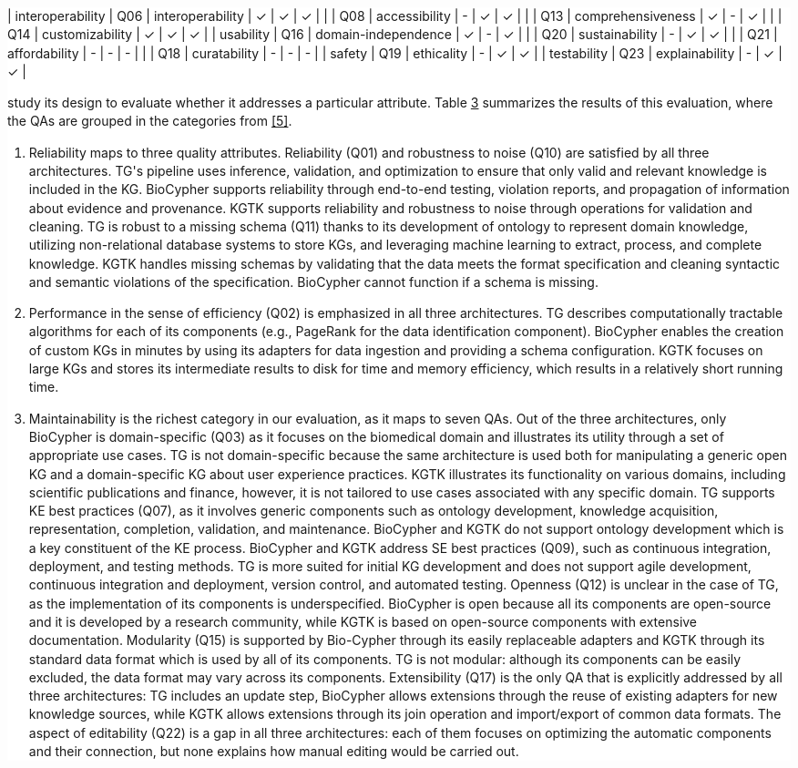 | interoperability | Q06 | interoperability | ✓ | ✓ | ✓ |
| | Q08 | accessibility | - | ✓ | ✓ |
| | Q13 | comprehensiveness | ✓ | - | ✓ |
| | Q14 | customizability | ✓ | ✓ | ✓ |
| usability | Q16 | domain-independence | ✓ | - | ✓ |
| | Q20 | sustainability | - | ✓ | ✓ |
| | Q21 | affordability | - | - | - |
| | Q18 | curatability | - | - | - |
| safety | Q19 | ethicality | - | ✓ | ✓ |
| testability | Q23 | explainability | - | ✓ | ✓ |

study its design to evaluate whether it addresses a particular attribute. Table [3](#page-6-0) summarizes the results of this evaluation, where the QAs are grouped in the categories from [\[5\]](#page-8-25).

1. Reliability maps to three quality attributes. Reliability (Q01) and robustness to noise (Q10) are satisfied by all three architectures. TG's pipeline uses inference, validation, and optimization to ensure that only valid and relevant knowledge is included in the KG. BioCypher supports reliability through end-to-end testing, violation reports, and propagation of information about evidence and provenance. KGTK supports reliability and robustness to noise through operations for validation and cleaning. TG is robust to a missing schema (Q11) thanks to its development of ontology to represent domain knowledge, utilizing non-relational database systems to store KGs, and leveraging machine learning to extract, process, and complete knowledge. KGTK handles missing schemas by validating that the data meets the format specification and cleaning syntactic and semantic violations of the specification. BioCypher cannot function if a schema is missing.

2. Performance in the sense of efficiency (Q02) is emphasized in all three architectures. TG describes computationally tractable algorithms for each of its components (e.g., PageRank for the data identification component). BioCypher enables the creation of custom KGs in minutes by using its adapters for data ingestion and providing a schema configuration. KGTK focuses on large KGs and stores its intermediate results to disk for time and memory efficiency, which results in a relatively short running time.

3. Maintainability is the richest category in our evaluation, as it maps to seven QAs. Out of the three architectures, only BioCypher is domain-specific (Q03) as it focuses on the biomedical domain and illustrates its utility through a set of appropriate use cases. TG is not domain-specific because the same architecture is used both for manipulating a generic open KG and a domain-specific KG about user experience practices. KGTK illustrates its functionality on various domains, including scientific publications and finance, however, it is not tailored to use cases associated with any specific domain. TG supports KE best practices (Q07), as it involves generic components such as ontology development, knowledge acquisition, representation, completion, validation, and maintenance. BioCypher and KGTK do not support ontology development which is a key constituent of the KE process. BioCypher and KGTK address SE best practices (Q09), such as continuous integration, deployment, and testing methods. TG is more suited for initial KG development and does not support agile development, continuous integration and deployment, version control, and automated testing. Openness (Q12) is unclear in the case of TG, as the implementation of its components is underspecified. BioCypher is open because all its components are open-source and it is developed by a research community, while KGTK is based on open-source components with extensive documentation. Modularity (Q15) is supported by Bio-Cypher through its easily replaceable adapters and KGTK through its standard data format which is used by all of its components. TG is not modular: although its components can be easily excluded, the data format may vary across its components. Extensibility (Q17) is the only QA that is explicitly addressed by all three architectures: TG includes an update step, BioCypher allows extensions through the reuse of existing adapters for new knowledge sources, while KGTK allows extensions through its join operation and import/export of common data formats. The aspect of editability (Q22) is a gap in all three architectures: each of them focuses on optimizing the automatic components and their connection, but none explains how manual editing would be carried out.
